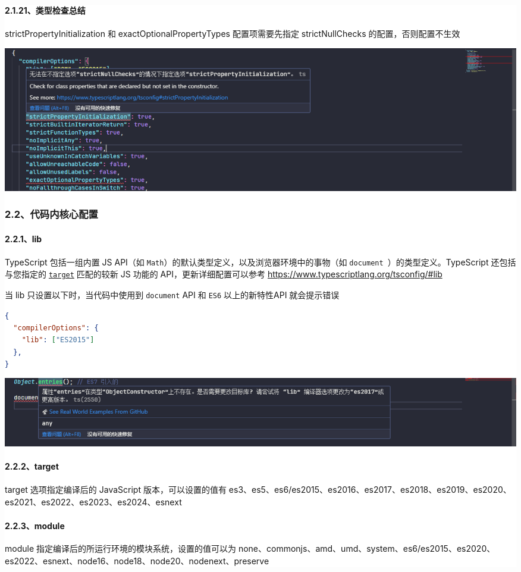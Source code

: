 #### 2.1.21、类型检查总结

strictPropertyInitialization 和 exactOptionalPropertyTypes 配置项需要先指定 strictNullChecks 的配置，否则配置不生效

![image-20250910235236450](images/image-20250910235236450.png)

### 2.2、代码内核心配置

#### 2.2.1、lib

TypeScript 包括一组内置 JS API（如 `Math`）的默认类型定义，以及浏览器环境中的事物（如 `document `）的类型定义。TypeScript 还包括与您指定的 [`target`](https://www.typescriptlang.org/tsconfig/#target) 匹配的较新 JS 功能的 API，更新详细配置可以参考 https://www.typescriptlang.org/tsconfig/#lib

当 lib 只设置以下时，当代码中使用到 `document` API 和 `ES6` 以上的新特性API 就会提示错误

```json
{
  "compilerOptions": {
    "lib": ["ES2015"]
  },
}
```

![image-20250911111115627](images/image-20250911111115627.png)

#### 2.2.2、target

target 选项指定编译后的 JavaScript 版本，可以设置的值有 es3、es5、es6/es2015、es2016、es2017、es2018、es2019、es2020、es2021、es2022、es2023、es2024、esnext

#### 2.2.3、module

module 指定编译后的所运行环境的模块系统，设置的值可以为 none、commonjs、amd、umd、system、es6/es2015、es2020、es2022、esnext、node16、node18、node20、nodenext、preserve


  [key: string]: number;
